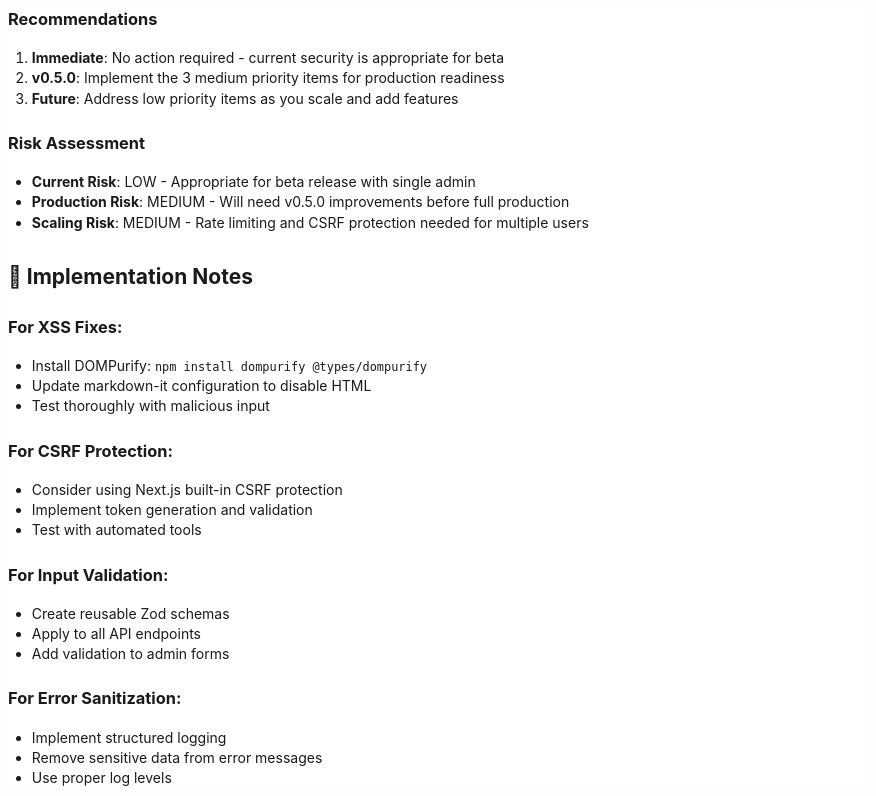 ### **Recommendations**
1. **Immediate**: No action required - current security is appropriate for beta
2. **v0.5.0**: Implement the 3 medium priority items for production readiness
3. **Future**: Address low priority items as you scale and add features

### **Risk Assessment**
- **Current Risk**: LOW - Appropriate for beta release with single admin
- **Production Risk**: MEDIUM - Will need v0.5.0 improvements before full production
- **Scaling Risk**: MEDIUM - Rate limiting and CSRF protection needed for multiple users

## 🔧 Implementation Notes

### For XSS Fixes:
- Install DOMPurify: `npm install dompurify @types/dompurify`
- Update markdown-it configuration to disable HTML
- Test thoroughly with malicious input

### For CSRF Protection:
- Consider using Next.js built-in CSRF protection
- Implement token generation and validation
- Test with automated tools

### For Input Validation:
- Create reusable Zod schemas
- Apply to all API endpoints
- Add validation to admin forms

### For Error Sanitization:
- Implement structured logging
- Remove sensitive data from error messages
- Use proper log levels 